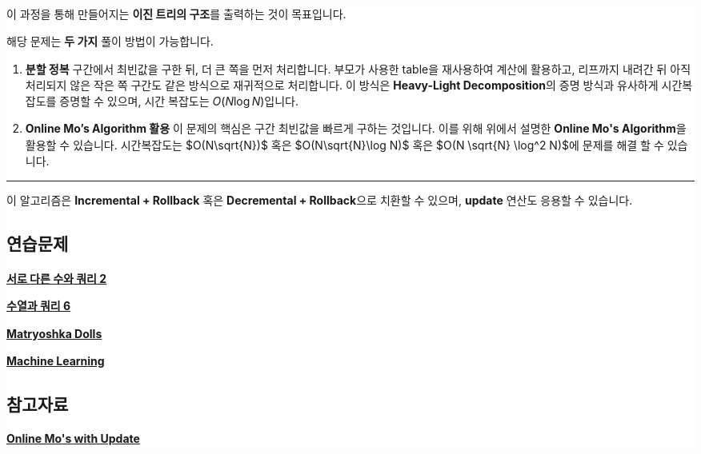 이 과정을 통해 만들어지는 **이진 트리의 구조**를 출력하는 것이 목표입니다.

해당 문제는 **두 가지** 풀이 방법이 가능합니다.

1. **분할 정복**
	구간에서 최빈값을 구한 뒤, 더 큰 쪽을 먼저 처리합니다. 부모가 사용한 table을 재사용하여 계산에 활용하고, 리프까지 내려간 뒤 아직 처리되지 않은 작은 쪽 구간도 같은 방식으로 재귀적으로 처리합니다. 이 방식은 **Heavy-Light Decomposition**의 증명 방식과 유사하게 시간복잡도를 증명할 수 있으며, 시간 복잡도는 $O(N \log N)$입니다.
	
2. **Online Mo’s Algorithm 활용**
	이 문제의 핵심은 구간 최빈값을 빠르게 구하는 것입니다. 이를 위해 위에서 설명한 **Online Mo's Algorithm**을 활용할 수 있습니다. 시간복잡도는 $O(N\sqrt{N})$ 혹은 $O(N\sqrt{N}\log N)$ 혹은 $O(N \sqrt{N} \log^2 N)$에 문제를 해결 할 수 있습니다.
	
---
이 알고리즘은 **Incremental + Rollback** 혹은 **Decremental + Rollback**으로 치환할 수 있으며, **update** 연산도 응용할 수 있습니다.

## 연습문제

[**서로 다른 수와 쿼리 2**](https://www.acmicpc.net/problem/14898)

[**수열과 쿼리 6**](https://www.acmicpc.net/problem/13548)

[**Matryoshka Dolls**](https://www.acmicpc.net/problem/23162)

[**Machine Learning**](https://codeforces.com/contest/940/problem/F)

## 참고자료

[**Online Mo's with Update**](https://github.com/ShahjalalShohag/code-library/blob/main/Data%20Structures/MOs%20Online.cpp)
